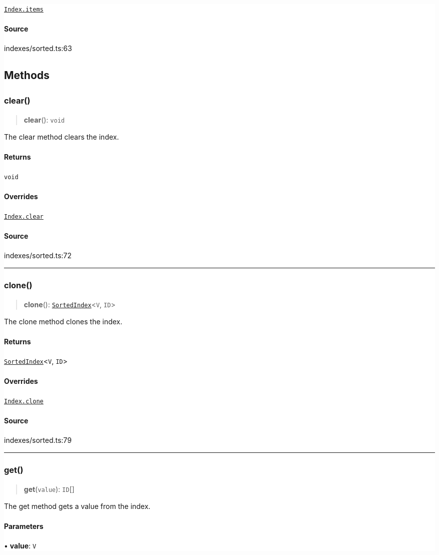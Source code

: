 [`Index.items`](/api/classes/index/#items)

#### Source

indexes/sorted.ts:63

## Methods

### clear()

> **clear**(): `void`

The clear method clears the index.

#### Returns

`void`

#### Overrides

[`Index.clear`](/api/classes/index/#clear)

#### Source

indexes/sorted.ts:72

***

### clone()

> **clone**(): [`SortedIndex`](/api/classes/sortedindex/)\<`V`, `ID`\>

The clone method clones the index.

#### Returns

[`SortedIndex`](/api/classes/sortedindex/)\<`V`, `ID`\>

#### Overrides

[`Index.clone`](/api/classes/index/#clone)

#### Source

indexes/sorted.ts:79

***

### get()

> **get**(`value`): `ID`[]

The get method gets a value from the index.

#### Parameters

• **value**: `V`
